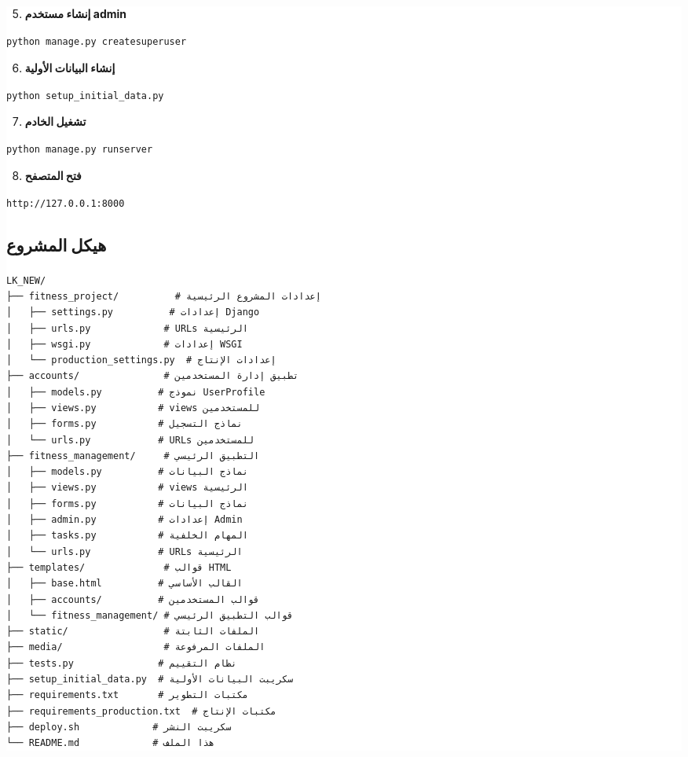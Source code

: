 5. **إنشاء مستخدم admin**
```bash
python manage.py createsuperuser
```

6. **إنشاء البيانات الأولية**
```bash
python setup_initial_data.py
```

7. **تشغيل الخادم**
```bash
python manage.py runserver
```

8. **فتح المتصفح**
```
http://127.0.0.1:8000
```

## هيكل المشروع

```
LK_NEW/
├── fitness_project/          # إعدادات المشروع الرئيسية
│   ├── settings.py          # إعدادات Django
│   ├── urls.py             # URLs الرئيسية
│   ├── wsgi.py             # إعدادات WSGI
│   └── production_settings.py  # إعدادات الإنتاج
├── accounts/               # تطبيق إدارة المستخدمين
│   ├── models.py          # نموذج UserProfile
│   ├── views.py           # views للمستخدمين
│   ├── forms.py           # نماذج التسجيل
│   └── urls.py            # URLs للمستخدمين
├── fitness_management/     # التطبيق الرئيسي
│   ├── models.py          # نماذج البيانات
│   ├── views.py           # views الرئيسية
│   ├── forms.py           # نماذج البيانات
│   ├── admin.py           # إعدادات Admin
│   ├── tasks.py           # المهام الخلفية
│   └── urls.py            # URLs الرئيسية
├── templates/              # قوالب HTML
│   ├── base.html          # القالب الأساسي
│   ├── accounts/          # قوالب المستخدمين
│   └── fitness_management/ # قوالب التطبيق الرئيسي
├── static/                 # الملفات الثابتة
├── media/                  # الملفات المرفوعة
├── tests.py               # نظام التقييم
├── setup_initial_data.py  # سكريبت البيانات الأولية
├── requirements.txt       # مكتبات التطوير
├── requirements_production.txt  # مكتبات الإنتاج
├── deploy.sh             # سكريبت النشر
└── README.md             # هذا الملف
```
